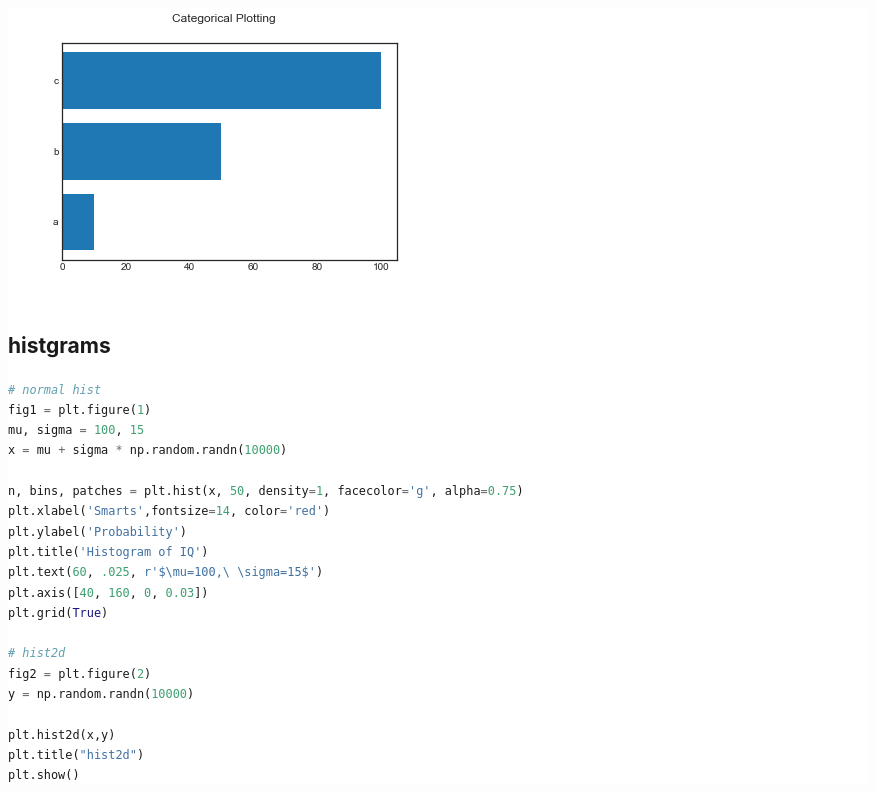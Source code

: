 ![](6_1.png)

## histgrams

```python
# normal hist
fig1 = plt.figure(1)
mu, sigma = 100, 15
x = mu + sigma * np.random.randn(10000)

n, bins, patches = plt.hist(x, 50, density=1, facecolor='g', alpha=0.75)
plt.xlabel('Smarts',fontsize=14, color='red')
plt.ylabel('Probability')
plt.title('Histogram of IQ')
plt.text(60, .025, r'$\mu=100,\ \sigma=15$')
plt.axis([40, 160, 0, 0.03])
plt.grid(True)

# hist2d
fig2 = plt.figure(2)
y = np.random.randn(10000)

plt.hist2d(x,y)
plt.title("hist2d")
plt.show()
```
